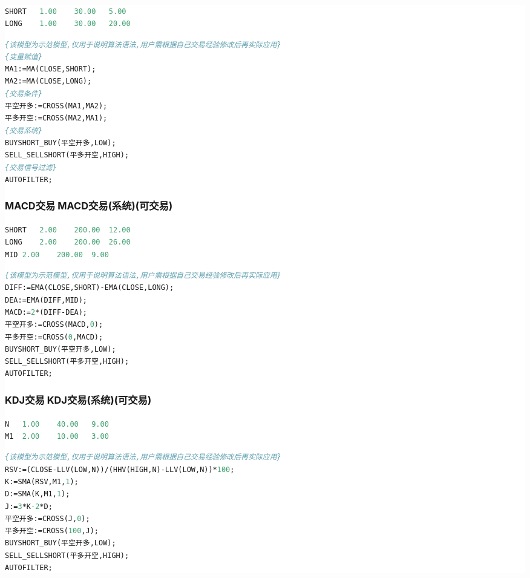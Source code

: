 ``` pascal
SHORT	1.00	30.00	5.00
LONG	1.00	30.00	20.00
```

``` pascal
{该模型为示范模型,仅用于说明算法语法,用户需根据自己交易经验修改后再实际应用}
{变量赋值}
MA1:=MA(CLOSE,SHORT);
MA2:=MA(CLOSE,LONG);
{交易条件}
平空开多:=CROSS(MA1,MA2);
平多开空:=CROSS(MA2,MA1);
{交易系统}
BUYSHORT_BUY(平空开多,LOW);
SELL_SELLSHORT(平多开空,HIGH);
{交易信号过滤}
AUTOFILTER;
```

### MACD交易  MACD交易(系统)(可交易)

``` pascal
SHORT	2.00	200.00	12.00
LONG	2.00	200.00	26.00
MID	2.00	200.00	9.00
```

``` pascal
{该模型为示范模型,仅用于说明算法语法,用户需根据自己交易经验修改后再实际应用}
DIFF:=EMA(CLOSE,SHORT)-EMA(CLOSE,LONG);
DEA:=EMA(DIFF,MID);
MACD:=2*(DIFF-DEA);
平空开多:=CROSS(MACD,0);
平多开空:=CROSS(0,MACD);
BUYSHORT_BUY(平空开多,LOW);
SELL_SELLSHORT(平多开空,HIGH);
AUTOFILTER;
```

### KDJ交易  KDJ交易(系统)(可交易)

``` pascal
N	1.00	40.00	9.00
M1	2.00	10.00	3.00
```

``` pascal
{该模型为示范模型,仅用于说明算法语法,用户需根据自己交易经验修改后再实际应用}
RSV:=(CLOSE-LLV(LOW,N))/(HHV(HIGH,N)-LLV(LOW,N))*100;
K:=SMA(RSV,M1,1);
D:=SMA(K,M1,1);
J:=3*K-2*D;
平空开多:=CROSS(J,0);
平多开空:=CROSS(100,J);
BUYSHORT_BUY(平空开多,LOW);
SELL_SELLSHORT(平多开空,HIGH);
AUTOFILTER;
```
